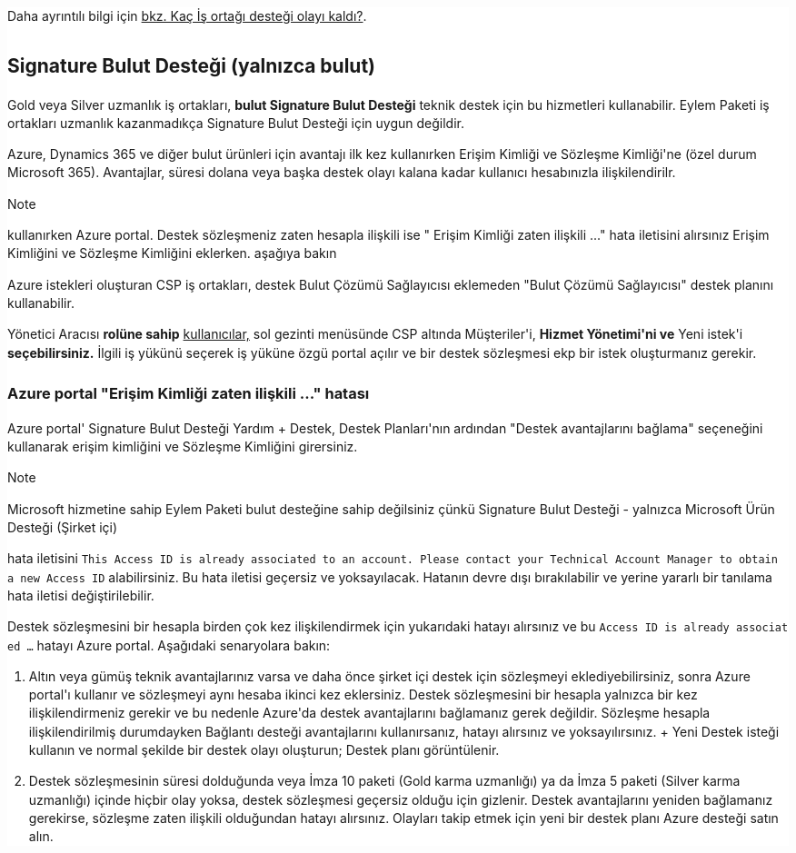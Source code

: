 Daha ayrıntılı bilgi için [bkz. Kaç İş ortağı desteği olayı kaldı?](https://support.microsoft.com/topic/how-many-partner-support-incidents-are-remaining-e8220db5-14f6-93db-4b4a-35766e11b3c3).

## <a name="signature-cloud-support-cloud-only"></a>Signature Bulut Desteği (yalnızca bulut)

Gold veya Silver uzmanlık iş ortakları, **bulut Signature Bulut Desteği** teknik destek için bu hizmetleri kullanabilir. Eylem Paketi iş ortakları uzmanlık kazanmadıkça Signature Bulut Desteği için uygun değildir.  

Azure, Dynamics 365 ve diğer bulut ürünleri için avantajı ilk kez kullanırken Erişim Kimliği ve Sözleşme Kimliği'ne (özel durum Microsoft 365). Avantajlar, süresi dolana veya başka destek olayı kalana kadar kullanıcı hesabınızla ilişkilendirilr.

> [!NOTE]  
> kullanırken Azure portal. Destek sözleşmeniz zaten hesapla ilişkili ise " Erişim Kimliği zaten ilişkili ..." hata iletisini alırsınız Erişim Kimliğini ve Sözleşme Kimliğini eklerken. aşağıya bakın

Azure istekleri oluşturan CSP iş ortakları, destek Bulut Çözümü Sağlayıcısı eklemeden "Bulut Çözümü Sağlayıcısı" destek planını kullanabilir.

Yönetici Aracısı **rolüne sahip** [kullanıcılar,](https://partner.microsoft.com/commerce/customers/list) sol gezinti menüsünde CSP altında Müşteriler'i, **Hizmet Yönetimi'ni ve** Yeni istek'i **seçebilirsiniz.**  İlgili iş yükünü seçerek iş yüküne özgü portal açılır ve bir destek sözleşmesi ekp bir istek oluşturmanız gerekir.

### <a name="azure-portal-error-access-id-is-already-associated-"></a>Azure portal "Erişim Kimliği zaten ilişkili ..." hatası

Azure portal' Signature Bulut Desteği Yardım + Destek, Destek Planları'nın ardından "Destek avantajlarını bağlama" seçeneğini kullanarak erişim kimliğini ve Sözleşme Kimliğini girersiniz.

> [!NOTE]
> Microsoft hizmetine sahip Eylem Paketi bulut desteğine sahip değilsiniz çünkü Signature Bulut Desteği - yalnızca Microsoft Ürün Desteği (Şirket içi)

hata iletisini `This Access ID is already associated to an account. Please contact your Technical Account Manager to obtain a new Access ID` alabilirsiniz. Bu hata iletisi geçersiz ve yoksayılacak. Hatanın devre dışı bırakılabilir ve yerine yararlı bir tanılama hata iletisi değiştirilebilir.

Destek sözleşmesini bir hesapla birden çok kez ilişkilendirmek için yukarıdaki hatayı alırsınız ve bu `Access ID is already associated …` hatayı Azure portal. Aşağıdaki senaryolara bakın:

1. Altın veya gümüş teknik avantajlarınız varsa ve daha önce şirket içi destek için sözleşmeyi eklediyebilirsiniz, sonra Azure portal'ı kullanır ve sözleşmeyi aynı hesaba ikinci kez eklersiniz. Destek sözleşmesini bir hesapla yalnızca bir kez ilişkilendirmeniz gerekir ve bu nedenle Azure'da destek avantajlarını bağlamanız gerek değildir. Sözleşme hesapla ilişkilendirilmiş durumdayken Bağlantı desteği avantajlarını kullanırsanız, hatayı alırsınız ve yoksayılırsınız. + Yeni Destek isteği kullanın ve normal şekilde bir destek olayı oluşturun; Destek planı görüntülenir.

2. Destek sözleşmesinin süresi dolduğunda veya İmza 10 paketi (Gold karma uzmanlığı) ya da İmza 5 paketi (Silver karma uzmanlığı) içinde hiçbir olay yoksa, destek sözleşmesi geçersiz olduğu için gizlenir. Destek avantajlarını yeniden bağlamanız gerekirse, sözleşme zaten ilişkili olduğundan hatayı alırsınız. Olayları takip etmek için yeni bir destek planı Azure desteği satın alın.
